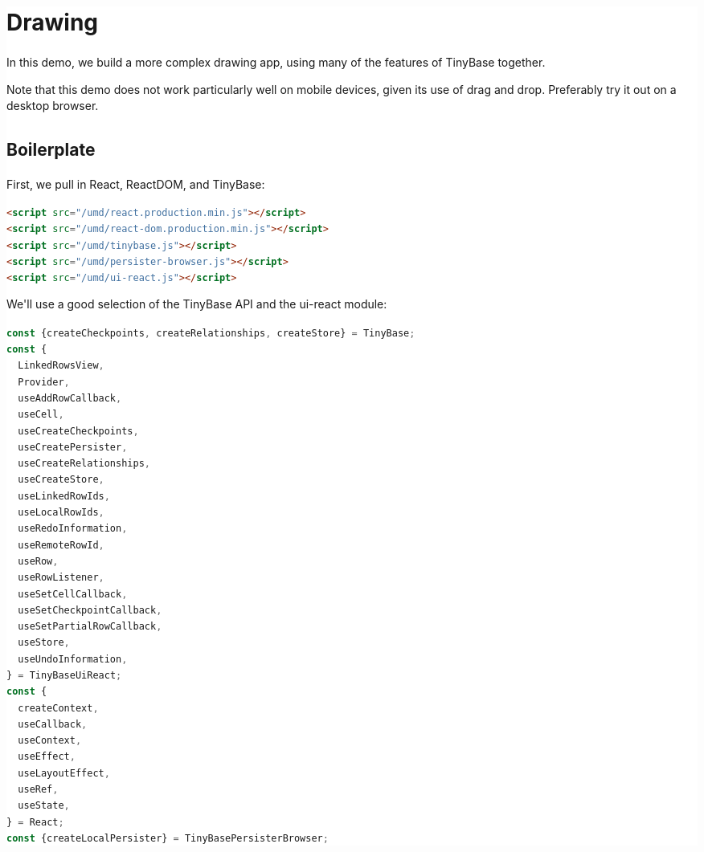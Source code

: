 # Drawing

In this demo, we build a more complex drawing app, using many of the features of
TinyBase together.

Note that this demo does not work particularly well on mobile devices, given its
use of drag and drop. Preferably try it out on a desktop browser.

## Boilerplate

First, we pull in React, ReactDOM, and TinyBase:

```html
<script src="/umd/react.production.min.js"></script>
<script src="/umd/react-dom.production.min.js"></script>
<script src="/umd/tinybase.js"></script>
<script src="/umd/persister-browser.js"></script>
<script src="/umd/ui-react.js"></script>
```

We'll use a good selection of the TinyBase API and the ui-react module:

```js
const {createCheckpoints, createRelationships, createStore} = TinyBase;
const {
  LinkedRowsView,
  Provider,
  useAddRowCallback,
  useCell,
  useCreateCheckpoints,
  useCreatePersister,
  useCreateRelationships,
  useCreateStore,
  useLinkedRowIds,
  useLocalRowIds,
  useRedoInformation,
  useRemoteRowId,
  useRow,
  useRowListener,
  useSetCellCallback,
  useSetCheckpointCallback,
  useSetPartialRowCallback,
  useStore,
  useUndoInformation,
} = TinyBaseUiReact;
const {
  createContext,
  useCallback,
  useContext,
  useEffect,
  useLayoutEffect,
  useRef,
  useState,
} = React;
const {createLocalPersister} = TinyBasePersisterBrowser;
```
